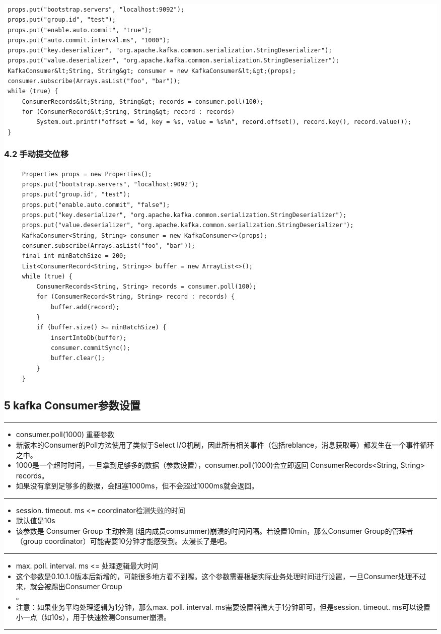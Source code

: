      props.put("bootstrap.servers", "localhost:9092");
     props.put("group.id", "test");
     props.put("enable.auto.commit", "true");
     props.put("auto.commit.interval.ms", "1000");
     props.put("key.deserializer", "org.apache.kafka.common.serialization.StringDeserializer");
     props.put("value.deserializer", "org.apache.kafka.common.serialization.StringDeserializer");
     KafkaConsumer&lt;String, String&gt; consumer = new KafkaConsumer&lt;&gt;(props);
     consumer.subscribe(Arrays.asList("foo", "bar"));
     while (true) {
         ConsumerRecords&lt;String, String&gt; records = consumer.poll(100);
         for (ConsumerRecord&lt;String, String&gt; record : records)
             System.out.printf("offset = %d, key = %s, value = %s%n", record.offset(), record.key(), record.value());
     }
</code></pre>
<h3><a id="42__52"></a>4.2 手动提交位移</h3>
<pre><code>     Properties props = new Properties();
     props.put("bootstrap.servers", "localhost:9092");
     props.put("group.id", "test");
     props.put("enable.auto.commit", "false");
     props.put("key.deserializer", "org.apache.kafka.common.serialization.StringDeserializer");
     props.put("value.deserializer", "org.apache.kafka.common.serialization.StringDeserializer");
     KafkaConsumer&lt;String, String&gt; consumer = new KafkaConsumer&lt;&gt;(props);
     consumer.subscribe(Arrays.asList("foo", "bar"));
     final int minBatchSize = 200;
     List&lt;ConsumerRecord&lt;String, String&gt;&gt; buffer = new ArrayList&lt;&gt;();
     while (true) {
         ConsumerRecords&lt;String, String&gt; records = consumer.poll(100);
         for (ConsumerRecord&lt;String, String&gt; record : records) {
             buffer.add(record);
         }
         if (buffer.size() &gt;= minBatchSize) {
             insertIntoDb(buffer);
             consumer.commitSync();
             buffer.clear();
         }
     }
</code></pre>
<h2><a id="5_kafka_Consumer_76"></a>5 kafka Consumer参数设置</h2>
<hr>
<ul>
<li>consumer.poll(1000) 重要参数</li>
<li>新版本的Consumer的Poll方法使用了类似于Select I/O机制，因此所有相关事件（包括reblance，消息获取等）都发生在一个事件循环之中。</li>
<li>1000是一个超时时间，一旦拿到足够多的数据（参数设置），consumer.poll(1000)会立即返回 ConsumerRecords&lt;String, String&gt; records。</li>
<li>如果没有拿到足够多的数据，会阻塞1000ms，但不会超过1000ms就会返回。</li>
</ul>
<hr>
<ul>
<li>session. timeout. ms &lt;=  coordinator检测失败的时间</li>
<li>默认值是10s</li>
<li>该参数是 Consumer Group 主动检测 (组内成员comsummer)崩溃的时间间隔。若设置10min，那么Consumer Group的管理者（group coordinator）可能需要10分钟才能感受到。太漫长了是吧。</li>
</ul>
<hr>
<ul>
<li>max. poll. interval. ms &lt;= 处理逻辑最大时间</li>
<li>这个参数是0.10.1.0版本后新增的，可能很多地方看不到喔。这个参数需要根据实际业务处理时间进行设置，一旦Consumer处理不过来，就会被踢出Consumer Group<br>
。</li>
<li>注意：如果业务平均处理逻辑为1分钟，那么max. poll. interval. ms需要设置稍微大于1分钟即可，但是session. timeout. ms可以设置小一点（如10s），用于快速检测Consumer崩溃。</li>
</ul>
<hr>
<ul>